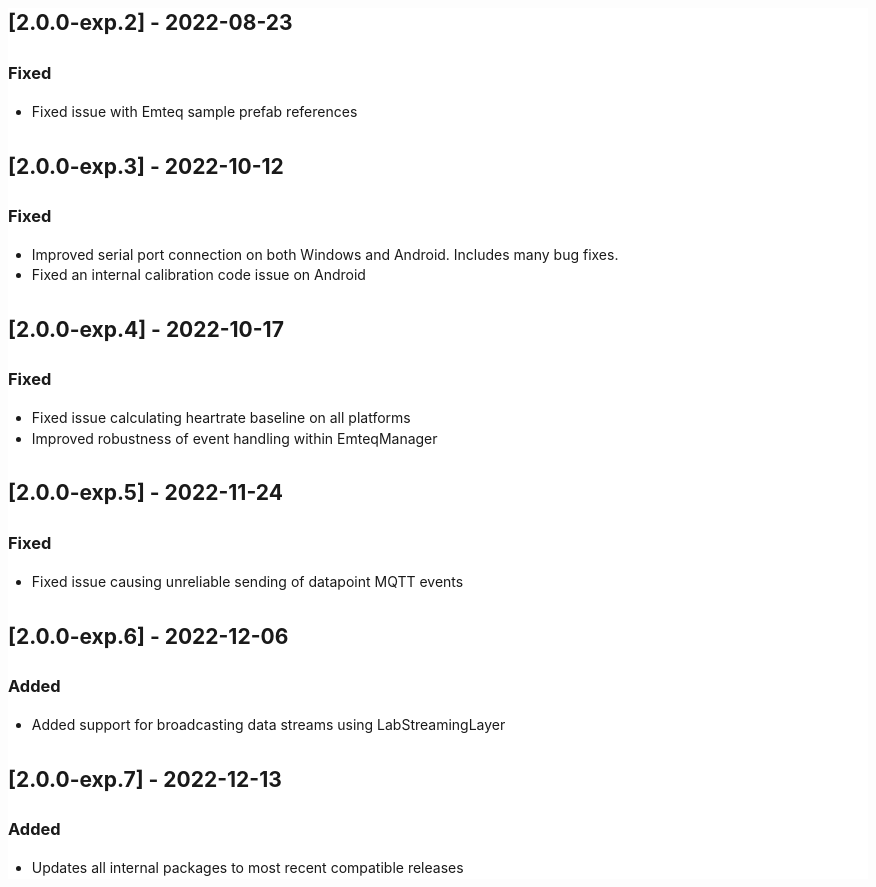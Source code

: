 ## [2.0.0-exp.2] - 2022-08-23
### Fixed
- Fixed issue with Emteq sample prefab references

## [2.0.0-exp.3] - 2022-10-12
### Fixed
- Improved serial port connection on both Windows and Android. Includes many bug fixes.
- Fixed an internal calibration code issue on Android

## [2.0.0-exp.4] - 2022-10-17
### Fixed
- Fixed issue calculating heartrate baseline on all platforms
- Improved robustness of event handling within EmteqManager

## [2.0.0-exp.5] - 2022-11-24
### Fixed
- Fixed issue causing unreliable sending of datapoint MQTT events

## [2.0.0-exp.6] - 2022-12-06
### Added
- Added support for broadcasting data streams using LabStreamingLayer

## [2.0.0-exp.7] - 2022-12-13
### Added
- Updates all internal packages to most recent compatible releases
